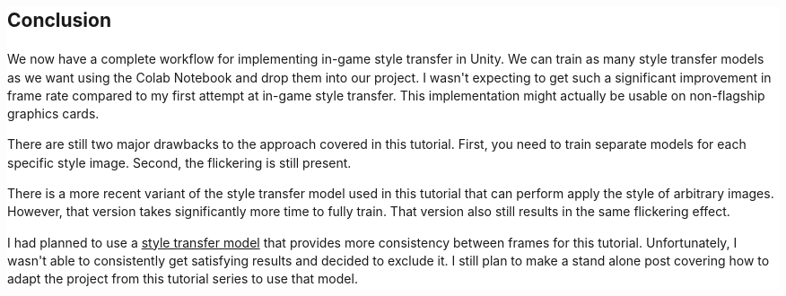 


## Conclusion

We now have a complete workflow for implementing in-game style transfer in Unity. We can train as many style transfer models as we want using the Colab Notebook and drop them into our project. I wasn't expecting to get such a significant improvement in frame rate compared to my first attempt at in-game style transfer. This implementation might actually be usable on non-flagship graphics cards.

There are still two major drawbacks to the approach covered in this tutorial. First, you need to train separate models for each specific style image. Second, the flickering is still present.

There is a more recent variant of the style transfer model used in this tutorial that can perform apply the style of arbitrary images. However, that version takes significantly more time to fully train. That version also still results in the same flickering effect.

I had planned to use a [style transfer model](https://github.com/OndrejTexler/Few-Shot-Patch-Based-Training) that provides more consistency between frames for this tutorial. Unfortunately, I wasn't able to consistently get satisfying results and decided to exclude it. I still plan to make a stand alone post covering how to adapt the project from this tutorial series to use that model. 

